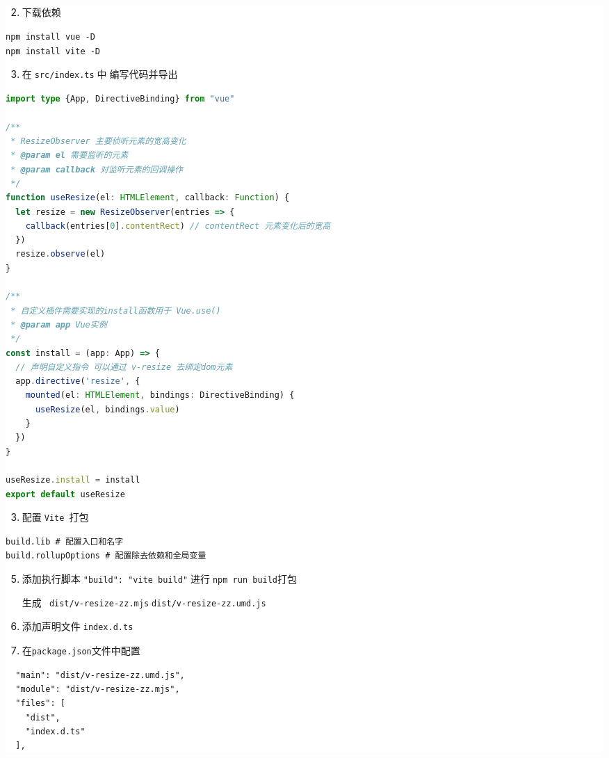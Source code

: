 2. 下载依赖
```shell
npm install vue -D
npm install vite -D
```

3. 在 `src/index.ts` 中 编写代码并导出

```ts
import type {App, DirectiveBinding} from "vue"

/**
 * ResizeObserver 主要侦听元素的宽高变化
 * @param el 需要监听的元素
 * @param callback 对监听元素的回调操作
 */
function useResize(el: HTMLElement, callback: Function) {
  let resize = new ResizeObserver(entries => {
    callback(entries[0].contentRect) // contentRect 元素变化后的宽高
  })
  resize.observe(el)
}

/**
 * 自定义插件需要实现的install函数用于 Vue.use()
 * @param app Vue实例
 */
const install = (app: App) => {
  // 声明自定义指令 可以通过 v-resize 去绑定dom元素
  app.directive('resize', {
    mounted(el: HTMLElement, bindings: DirectiveBinding) {
      useResize(el, bindings.value)
    }
  })
}

useResize.install = install
export default useResize

```

3. 配置 `Vite `打包

```shell
build.lib # 配置入口和名字
build.rollupOptions # 配置除去依赖和全局变量
```

5. 添加执行脚本 `"build": "vite build"` 进行 `npm run build`打包

   生成  ` dist/v-resize-zz.mjs`    `dist/v-resize-zz.umd.js`

6. 添加声明文件 `index.d.ts`

7. 在`package.json`文件中配置
```shell
  "main": "dist/v-resize-zz.umd.js",
  "module": "dist/v-resize-zz.mjs",
  "files": [
    "dist",
    "index.d.ts"
  ],
```
